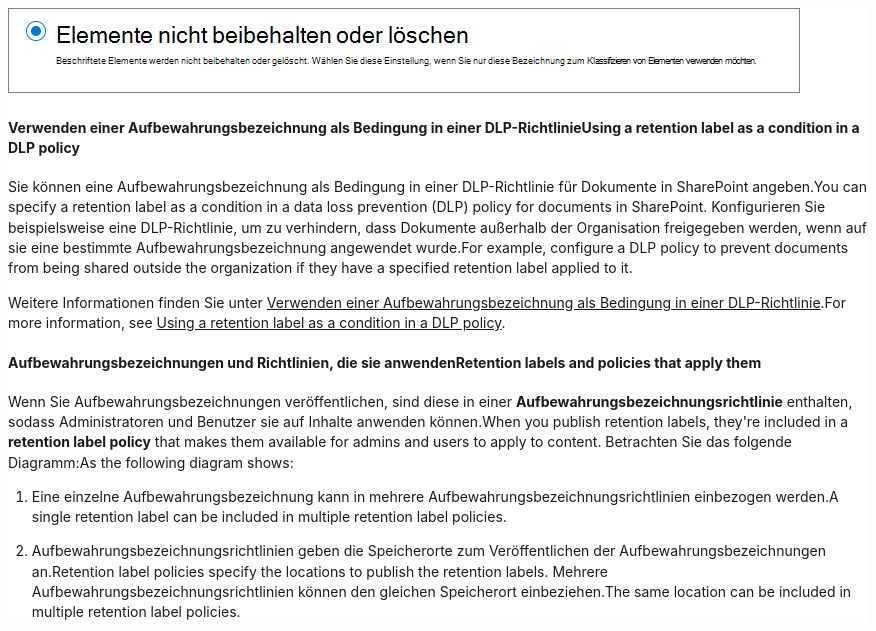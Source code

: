 ![Bezeichnungseinstellungen auf „Nur klassifizieren“ festlegen](../media/retention-label-retentionoff.png)

#### <a name="using-a-retention-label-as-a-condition-in-a-dlp-policy"></a><span data-ttu-id="734de-210">Verwenden einer Aufbewahrungsbezeichnung als Bedingung in einer DLP-Richtlinie</span><span class="sxs-lookup"><span data-stu-id="734de-210">Using a retention label as a condition in a DLP policy</span></span>

<span data-ttu-id="734de-211">Sie können eine Aufbewahrungsbezeichnung als Bedingung in einer DLP-Richtlinie für Dokumente in SharePoint angeben.</span><span class="sxs-lookup"><span data-stu-id="734de-211">You can specify a retention label as a condition in a data loss prevention (DLP) policy for documents in SharePoint.</span></span> <span data-ttu-id="734de-212">Konfigurieren Sie beispielsweise eine DLP-Richtlinie, um zu verhindern, dass Dokumente außerhalb der Organisation freigegeben werden, wenn auf sie eine bestimmte Aufbewahrungsbezeichnung angewendet wurde.</span><span class="sxs-lookup"><span data-stu-id="734de-212">For example, configure a DLP policy to prevent documents from being shared outside the organization if they have a specified retention label applied to it.</span></span>

<span data-ttu-id="734de-213">Weitere Informationen finden Sie unter [Verwenden einer Aufbewahrungsbezeichnung als Bedingung in einer DLP-Richtlinie](data-loss-prevention-policies.md#using-a-retention-label-as-a-condition-in-a-dlp-policy).</span><span class="sxs-lookup"><span data-stu-id="734de-213">For more information, see [Using a retention label as a condition in a DLP policy](data-loss-prevention-policies.md#using-a-retention-label-as-a-condition-in-a-dlp-policy).</span></span>

#### <a name="retention-labels-and-policies-that-apply-them"></a><span data-ttu-id="734de-214">Aufbewahrungsbezeichnungen und Richtlinien, die sie anwenden</span><span class="sxs-lookup"><span data-stu-id="734de-214">Retention labels and policies that apply them</span></span>

<span data-ttu-id="734de-215">Wenn Sie Aufbewahrungsbezeichnungen veröffentlichen, sind diese in einer **Aufbewahrungsbezeichnungsrichtlinie** enthalten, sodass Administratoren und Benutzer sie auf Inhalte anwenden können.</span><span class="sxs-lookup"><span data-stu-id="734de-215">When you publish retention labels, they're included in a **retention label policy** that makes them available for admins and users to apply to content.</span></span> <span data-ttu-id="734de-216">Betrachten Sie das folgende Diagramm:</span><span class="sxs-lookup"><span data-stu-id="734de-216">As the following diagram shows:</span></span>

1. <span data-ttu-id="734de-217">Eine einzelne Aufbewahrungsbezeichnung kann in mehrere Aufbewahrungsbezeichnungsrichtlinien einbezogen werden.</span><span class="sxs-lookup"><span data-stu-id="734de-217">A single retention label can be included in multiple retention label policies.</span></span>

2. <span data-ttu-id="734de-218">Aufbewahrungsbezeichnungsrichtlinien geben die Speicherorte zum Veröffentlichen der Aufbewahrungsbezeichnungen an.</span><span class="sxs-lookup"><span data-stu-id="734de-218">Retention label policies specify the locations to publish the retention labels.</span></span> <span data-ttu-id="734de-219">Mehrere Aufbewahrungsbezeichnungsrichtlinien können den gleichen Speicherort einbeziehen.</span><span class="sxs-lookup"><span data-stu-id="734de-219">The same location can be included in multiple retention label policies.</span></span>
